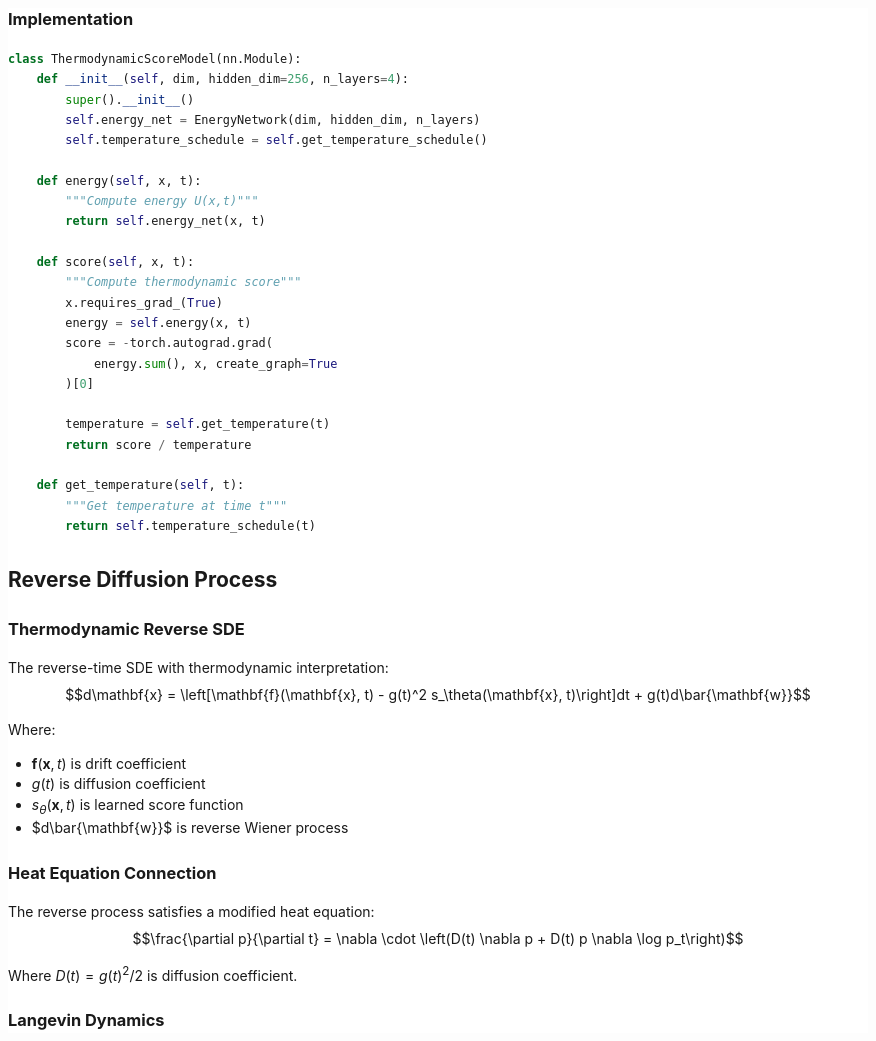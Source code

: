 ### Implementation

```python
class ThermodynamicScoreModel(nn.Module):
    def __init__(self, dim, hidden_dim=256, n_layers=4):
        super().__init__()
        self.energy_net = EnergyNetwork(dim, hidden_dim, n_layers)
        self.temperature_schedule = self.get_temperature_schedule()
    
    def energy(self, x, t):
        """Compute energy U(x,t)"""
        return self.energy_net(x, t)
    
    def score(self, x, t):
        """Compute thermodynamic score"""
        x.requires_grad_(True)
        energy = self.energy(x, t)
        score = -torch.autograd.grad(
            energy.sum(), x, create_graph=True
        )[0]
        
        temperature = self.get_temperature(t)
        return score / temperature
    
    def get_temperature(self, t):
        """Get temperature at time t"""
        return self.temperature_schedule(t)
```

## Reverse Diffusion Process

### Thermodynamic Reverse SDE

The reverse-time SDE with thermodynamic interpretation:
$$d\mathbf{x} = \left[\mathbf{f}(\mathbf{x}, t) - g(t)^2 s_\theta(\mathbf{x}, t)\right]dt + g(t)d\bar{\mathbf{w}}$$

Where:

- $\mathbf{f}(\mathbf{x}, t)$ is drift coefficient
- $g(t)$ is diffusion coefficient
- $s_\theta(\mathbf{x}, t)$ is learned score function
- $d\bar{\mathbf{w}}$ is reverse Wiener process

### Heat Equation Connection

The reverse process satisfies a modified heat equation:
$$\frac{\partial p}{\partial t} = \nabla \cdot \left(D(t) \nabla p + D(t) p \nabla \log p_t\right)$$

Where $D(t) = g(t)^2/2$ is diffusion coefficient.

### Langevin Dynamics
